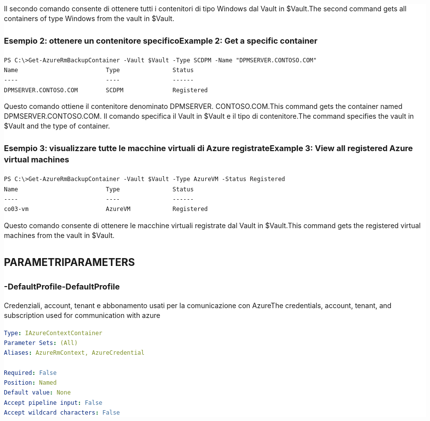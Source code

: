 <span data-ttu-id="4d71f-119">Il secondo comando consente di ottenere tutti i contenitori di tipo Windows dal Vault in $Vault.</span><span class="sxs-lookup"><span data-stu-id="4d71f-119">The second command gets all containers of type Windows from the vault in $Vault.</span></span>

### <span data-ttu-id="4d71f-120">Esempio 2: ottenere un contenitore specifico</span><span class="sxs-lookup"><span data-stu-id="4d71f-120">Example 2: Get a specific container</span></span>
```
PS C:\>Get-AzureRmBackupContainer -Vault $Vault -Type SCDPM -Name "DPMSERVER.CONTOSO.COM"
Name                         Type               Status
----                         ----               ------
DPMSERVER.CONTOSO.COM        SCDPM              Registered
```

<span data-ttu-id="4d71f-121">Questo comando ottiene il contenitore denominato DPMSERVER. CONTOSO.COM.</span><span class="sxs-lookup"><span data-stu-id="4d71f-121">This command gets the container named DPMSERVER.CONTOSO.COM.</span></span>
<span data-ttu-id="4d71f-122">Il comando specifica il Vault in $Vault e il tipo di contenitore.</span><span class="sxs-lookup"><span data-stu-id="4d71f-122">The command specifies the vault in $Vault and the type of container.</span></span>

### <span data-ttu-id="4d71f-123">Esempio 3: visualizzare tutte le macchine virtuali di Azure registrate</span><span class="sxs-lookup"><span data-stu-id="4d71f-123">Example 3: View all registered Azure virtual machines</span></span>
```
PS C:\>Get-AzureRmBackupContainer -Vault $Vault -Type AzureVM -Status Registered 
Name                         Type               Status
----                         ----               ------
co03-vm                      AzureVM            Registered
```

<span data-ttu-id="4d71f-124">Questo comando consente di ottenere le macchine virtuali registrate dal Vault in $Vault.</span><span class="sxs-lookup"><span data-stu-id="4d71f-124">This command gets the registered virtual machines from the vault in $Vault.</span></span>

## <span data-ttu-id="4d71f-125">PARAMETRI</span><span class="sxs-lookup"><span data-stu-id="4d71f-125">PARAMETERS</span></span>

### <span data-ttu-id="4d71f-126">-DefaultProfile</span><span class="sxs-lookup"><span data-stu-id="4d71f-126">-DefaultProfile</span></span>
<span data-ttu-id="4d71f-127">Credenziali, account, tenant e abbonamento usati per la comunicazione con Azure</span><span class="sxs-lookup"><span data-stu-id="4d71f-127">The credentials, account, tenant, and subscription used for communication with azure</span></span>

```yaml
Type: IAzureContextContainer
Parameter Sets: (All)
Aliases: AzureRmContext, AzureCredential

Required: False
Position: Named
Default value: None
Accept pipeline input: False
Accept wildcard characters: False
```

